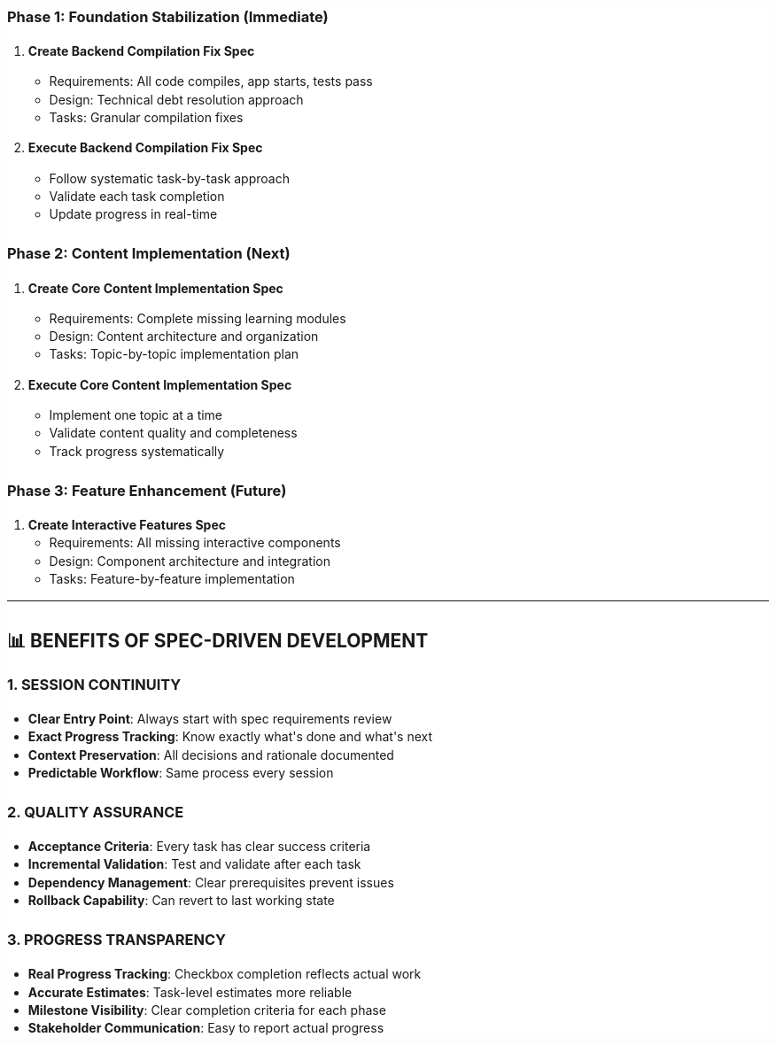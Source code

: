 ### **Phase 1: Foundation Stabilization (Immediate)**
1. **Create Backend Compilation Fix Spec**
   - Requirements: All code compiles, app starts, tests pass
   - Design: Technical debt resolution approach
   - Tasks: Granular compilation fixes

2. **Execute Backend Compilation Fix Spec**
   - Follow systematic task-by-task approach
   - Validate each task completion
   - Update progress in real-time

### **Phase 2: Content Implementation (Next)**
1. **Create Core Content Implementation Spec**
   - Requirements: Complete missing learning modules
   - Design: Content architecture and organization
   - Tasks: Topic-by-topic implementation plan

2. **Execute Core Content Implementation Spec**
   - Implement one topic at a time
   - Validate content quality and completeness
   - Track progress systematically

### **Phase 3: Feature Enhancement (Future)**
1. **Create Interactive Features Spec**
   - Requirements: All missing interactive components
   - Design: Component architecture and integration
   - Tasks: Feature-by-feature implementation

---

## **📊 BENEFITS OF SPEC-DRIVEN DEVELOPMENT**

### **1. SESSION CONTINUITY**
- **Clear Entry Point**: Always start with spec requirements review
- **Exact Progress Tracking**: Know exactly what's done and what's next
- **Context Preservation**: All decisions and rationale documented
- **Predictable Workflow**: Same process every session

### **2. QUALITY ASSURANCE**
- **Acceptance Criteria**: Every task has clear success criteria
- **Incremental Validation**: Test and validate after each task
- **Dependency Management**: Clear prerequisites prevent issues
- **Rollback Capability**: Can revert to last working state

### **3. PROGRESS TRANSPARENCY**
- **Real Progress Tracking**: Checkbox completion reflects actual work
- **Accurate Estimates**: Task-level estimates more reliable
- **Milestone Visibility**: Clear completion criteria for each phase
- **Stakeholder Communication**: Easy to report actual progress
